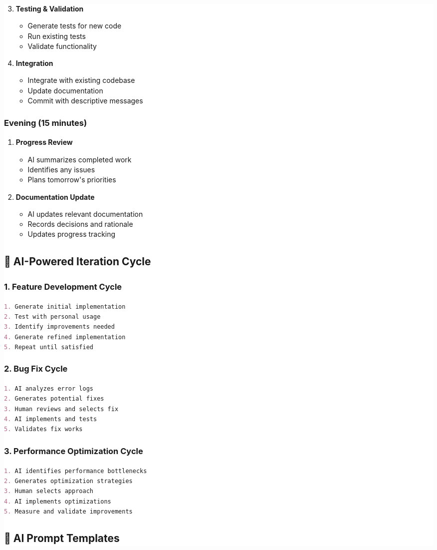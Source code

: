 3. **Testing & Validation**
   - Generate tests for new code
   - Run existing tests
   - Validate functionality

4. **Integration**
   - Integrate with existing codebase
   - Update documentation
   - Commit with descriptive messages

### Evening (15 minutes)
1. **Progress Review**
   - AI summarizes completed work
   - Identifies any issues
   - Plans tomorrow's priorities

2. **Documentation Update**
   - AI updates relevant documentation
   - Records decisions and rationale
   - Updates progress tracking

## 🔄 AI-Powered Iteration Cycle

### 1. **Feature Development Cycle**
```markdown
1. Generate initial implementation
2. Test with personal usage
3. Identify improvements needed
4. Generate refined implementation
5. Repeat until satisfied
```

### 2. **Bug Fix Cycle**
```markdown
1. AI analyzes error logs
2. Generates potential fixes
3. Human reviews and selects fix
4. AI implements and tests
5. Validates fix works
```

### 3. **Performance Optimization Cycle**
```markdown
1. AI identifies performance bottlenecks
2. Generates optimization strategies
3. Human selects approach
4. AI implements optimizations
5. Measure and validate improvements
```

## 🎯 AI Prompt Templates

